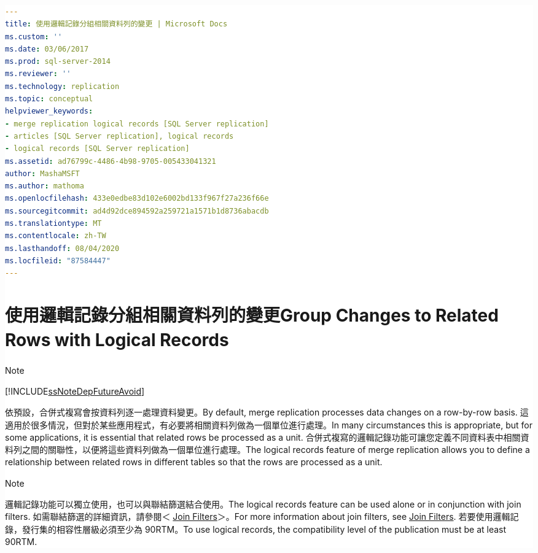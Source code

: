 ```yaml
---
title: 使用邏輯記錄分組相關資料列的變更 | Microsoft Docs
ms.custom: ''
ms.date: 03/06/2017
ms.prod: sql-server-2014
ms.reviewer: ''
ms.technology: replication
ms.topic: conceptual
helpviewer_keywords:
- merge replication logical records [SQL Server replication]
- articles [SQL Server replication], logical records
- logical records [SQL Server replication]
ms.assetid: ad76799c-4486-4b98-9705-005433041321
author: MashaMSFT
ms.author: mathoma
ms.openlocfilehash: 433e0edbe83d102e6002bd133f967f27a236f66e
ms.sourcegitcommit: ad4d92dce894592a259721a1571b1d8736abacdb
ms.translationtype: MT
ms.contentlocale: zh-TW
ms.lasthandoff: 08/04/2020
ms.locfileid: "87584447"
---
```

# <a name="group-changes-to-related-rows-with-logical-records"></a><span data-ttu-id="678e7-102">使用邏輯記錄分組相關資料列的變更</span><span class="sxs-lookup"><span data-stu-id="678e7-102">Group Changes to Related Rows with Logical Records</span></span>
  
> [!NOTE]
>  [!INCLUDE[ssNoteDepFutureAvoid](../../../includes/ssnotedepfutureavoid-md.md)]

 <span data-ttu-id="678e7-103">依預設，合併式複寫會按資料列逐一處理資料變更。</span><span class="sxs-lookup"><span data-stu-id="678e7-103">By default, merge replication processes data changes on a row-by-row basis.</span></span> <span data-ttu-id="678e7-104">這適用於很多情況，但對於某些應用程式，有必要將相關資料列做為一個單位進行處理。</span><span class="sxs-lookup"><span data-stu-id="678e7-104">In many circumstances this is appropriate, but for some applications, it is essential that related rows be processed as a unit.</span></span> <span data-ttu-id="678e7-105">合併式複寫的邏輯記錄功能可讓您定義不同資料表中相關資料列之間的關聯性，以便將這些資料列做為一個單位進行處理。</span><span class="sxs-lookup"><span data-stu-id="678e7-105">The logical records feature of merge replication allows you to define a relationship between related rows in different tables so that the rows are processed as a unit.</span></span>

> [!NOTE]
>  <span data-ttu-id="678e7-106">邏輯記錄功能可以獨立使用，也可以與聯結篩選結合使用。</span><span class="sxs-lookup"><span data-stu-id="678e7-106">The logical records feature can be used alone or in conjunction with join filters.</span></span> <span data-ttu-id="678e7-107">如需聯結篩選的詳細資訊，請參閱＜ [Join Filters](join-filters.md)＞。</span><span class="sxs-lookup"><span data-stu-id="678e7-107">For more information about join filters, see [Join Filters](join-filters.md).</span></span> <span data-ttu-id="678e7-108">若要使用邏輯記錄，發行集的相容性層級必須至少為 90RTM。</span><span class="sxs-lookup"><span data-stu-id="678e7-108">To use logical records, the compatibility level of the publication must be at least 90RTM.</span></span>

